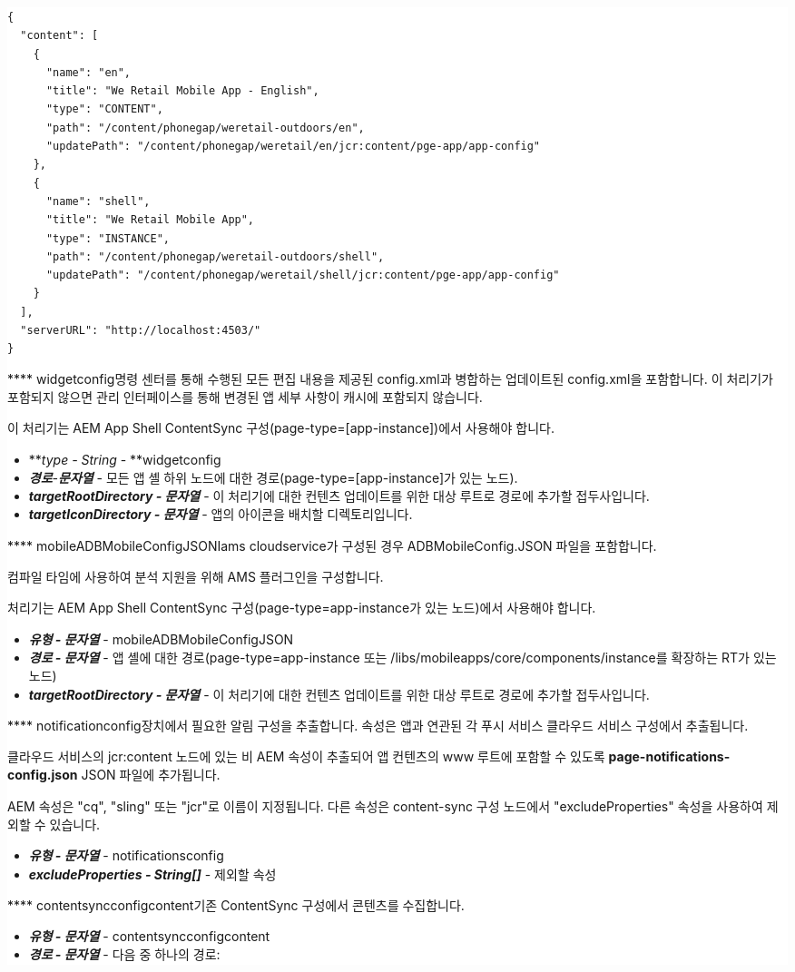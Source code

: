 ```xml
{
  "content": [
    {
      "name": "en",
      "title": "We Retail Mobile App - English",
      "type": "CONTENT",
      "path": "/content/phonegap/weretail-outdoors/en",
      "updatePath": "/content/phonegap/weretail/en/jcr:content/pge-app/app-config"
    },
    {
      "name": "shell",
      "title": "We Retail Mobile App",
      "type": "INSTANCE",
      "path": "/content/phonegap/weretail-outdoors/shell",
      "updatePath": "/content/phonegap/weretail/shell/jcr:content/pge-app/app-config"
    }
  ],
  "serverURL": "http://localhost:4503/"
}
```

**** widgetconfig명령 센터를 통해 수행된 모든 편집 내용을 제공된 config.xml과 병합하는 업데이트된 config.xml을 포함합니다. 이 처리기가 포함되지 않으면 관리 인터페이스를 통해 변경된 앱 세부 사항이 캐시에 포함되지 않습니다.

이 처리기는 AEM App Shell ContentSync 구성(page-type=[app-instance])에서 사용해야 합니다.

* ***type - String* - **widgetconfig
* ***경로&#x200B;**-**문자열***  - 모든 앱 셸 하위 노드에 대한 경로(page-type=[app-instance]가 있는 노드).
* ***targetRootDirectory - 문자열***  - 이 처리기에 대한 컨텐츠 업데이트를 위한 대상 루트로 경로에 추가할 접두사입니다.
* ***targetIconDirectory - 문자열***  - 앱의 아이콘을 배치할 디렉토리입니다.

**** mobileADBMobileConfigJSONIams cloudservice가 구성된 경우 ADBMobileConfig.JSON 파일을 포함합니다.

컴파일 타임에 사용하여 분석 지원을 위해 AMS 플러그인을 구성합니다.

처리기는 AEM App Shell ContentSync 구성(page-type=app-instance가 있는 노드)에서 사용해야 합니다.

* ***유형 - 문자열***  - mobileADBMobileConfigJSON
* ***경로 - 문자열***  - 앱 셸에 대한 경로(page-type=app-instance 또는 /libs/mobileapps/core/components/instance를 확장하는 RT가 있는 노드)
* ***targetRootDirectory - 문자열***  - 이 처리기에 대한 컨텐츠 업데이트를 위한 대상 루트로 경로에 추가할 접두사입니다.

**** notificationconfig장치에서 필요한 알림 구성을 추출합니다. 속성은 앱과 연관된 각 푸시 서비스 클라우드 서비스 구성에서 추출됩니다.

클라우드 서비스의 jcr:content 노드에 있는 비 AEM 속성이 추출되어 앱 컨텐츠의 www 루트에 포함할 수 있도록 **page-notifications-config.json** JSON 파일에 추가됩니다.

AEM 속성은 &quot;cq&quot;, &quot;sling&quot; 또는 &quot;jcr&quot;로 이름이 지정됩니다. 다른 속성은 content-sync 구성 노드에서 &quot;excludeProperties&quot; 속성을 사용하여 제외할 수 있습니다.

* ***유형 - 문자열***  - notificationsconfig
* ***excludeProperties - String[]***  - 제외할 속성

**** contentsyncconfigcontent기존 ContentSync 구성에서 콘텐츠를 수집합니다.

* ***유형 - 문자열***  - contentsyncconfigcontent
* ***경로 - 문자열***  - 다음 중 하나의 경로:

